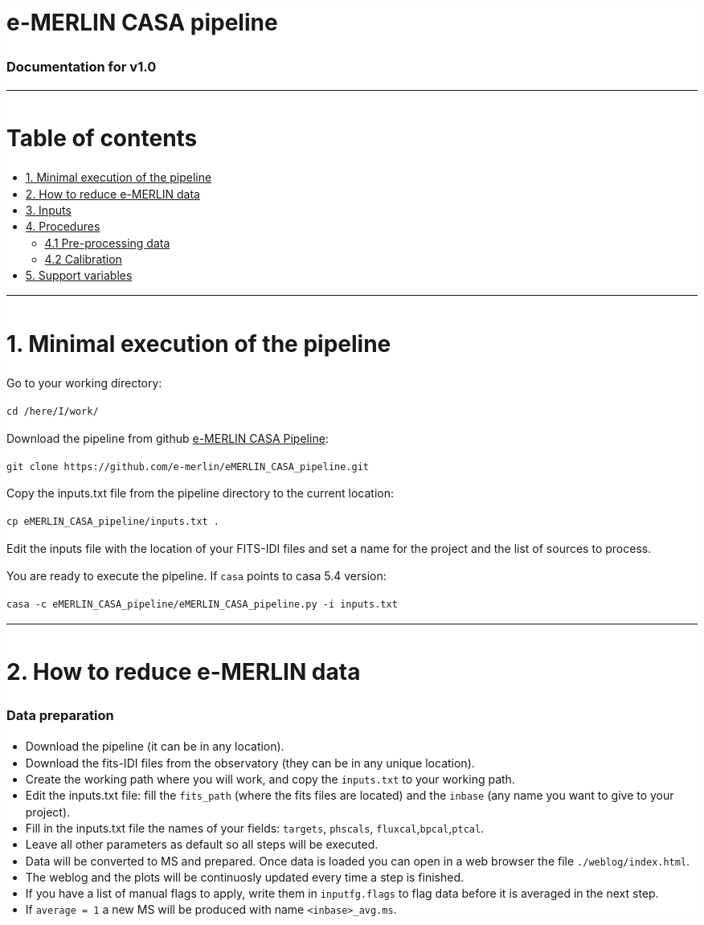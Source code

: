 # e-MERLIN CASA pipeline
### Documentation for v1.0

---
# Table of contents
- [1. Minimal execution of the pipeline](#1-minimal-execution-of-the-pipeline)
- [2. How to reduce e-MERLIN data](#2-how-to-reduce-e-merlin-data)
- [3. Inputs](#3-inputs)
- [4. Procedures](#4-procedures)
     - [4.1 Pre-processing data](#41-pre-processing)
     - [4.2 Calibration](#42-calibration)
- [5. Support variables](#5-support-functions-and-variables)



---

# 1. Minimal execution of the pipeline

Go to your working directory:

`cd /here/I/work/`

Download the pipeline from github [e-MERLIN CASA Pipeline](https://github.com/e-merlin/eMERLIN_CASA_pipeline):

`git clone https://github.com/e-merlin/eMERLIN_CASA_pipeline.git`

Copy the inputs.txt file from the pipeline directory to the current location:

`cp eMERLIN_CASA_pipeline/inputs.txt .`

Edit the inputs file with the location of your FITS-IDI files and set a name for the project and the list of sources to process.

You are ready to execute the pipeline. If `casa` points to casa 5.4 version:

`casa -c eMERLIN_CASA_pipeline/eMERLIN_CASA_pipeline.py -i inputs.txt`

---

# 2. How to reduce e-MERLIN data

### Data preparation
- Download the pipeline (it can be in any location).
- Download the fits-IDI files from the observatory (they can be in any unique location).
- Create the working path where you will work, and copy the `inputs.txt` to your working path.
- Edit the inputs.txt file: fill the `fits_path` (where the fits files are located) and the `inbase` (any name you want to give to your project).
- Fill in the inputs.txt file the names of your fields: `targets`, `phscals`, `fluxcal`,`bpcal`,`ptcal`.
- Leave all other parameters as default so all steps will be executed.
- Data will be converted to MS and prepared. Once data is loaded you can open in a web browser the file `./weblog/index.html`.
- The weblog and the plots will be continuosly updated every time a step is finished.
- If you have a list of manual flags to apply, write them in `inputfg.flags` to flag data before it is averaged in the next step.
- If `average = 1` a new MS will be produced with name `<inbase>_avg.ms`.
